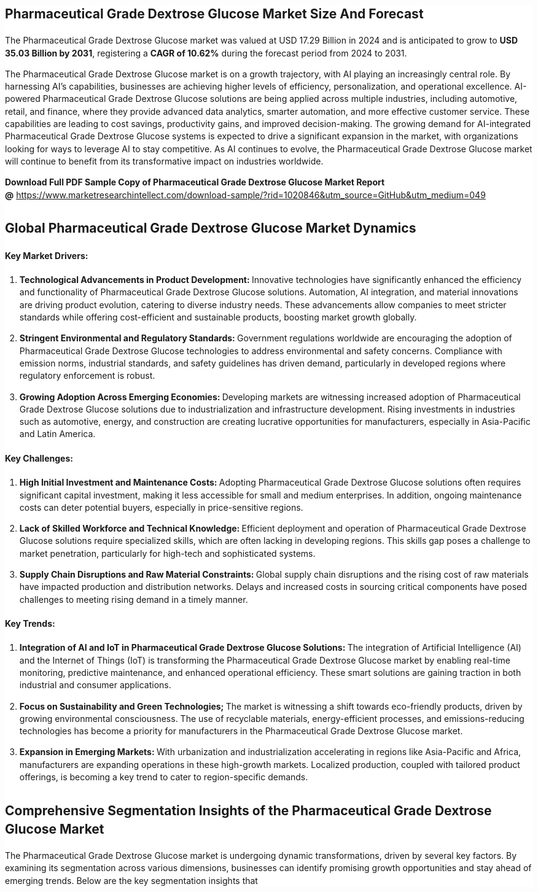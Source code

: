 <h2>Pharmaceutical Grade Dextrose Glucose Market Size And Forecast</h2><p>The Pharmaceutical Grade Dextrose Glucose market was valued at USD 17.29 Billion in 2024 and is anticipated to grow to <strong>USD 35.03 Billion by 2031</strong>, registering a <strong>CAGR of 10.62%</strong> during the forecast period from 2024 to 2031.</p><p>The Pharmaceutical Grade Dextrose Glucose market is on a growth trajectory, with AI playing an increasingly central role. By harnessing AI’s capabilities, businesses are achieving higher levels of efficiency, personalization, and operational excellence. AI-powered Pharmaceutical Grade Dextrose Glucose solutions are being applied across multiple industries, including automotive, retail, and finance, where they provide advanced data analytics, smarter automation, and more effective customer service. These capabilities are leading to cost savings, productivity gains, and improved decision-making. The growing demand for AI-integrated Pharmaceutical Grade Dextrose Glucose systems is expected to drive a significant expansion in the market, with organizations looking for ways to leverage AI to stay competitive. As AI continues to evolve, the Pharmaceutical Grade Dextrose Glucose market will continue to benefit from its transformative impact on industries worldwide.</p><p><strong>Download Full PDF Sample Copy of Pharmaceutical Grade Dextrose Glucose Market Report @</strong>&nbsp;<a href="https://www.marketresearchintellect.com/download-sample/?rid=1020846&amp;utm_source=GitHub&amp;utm_medium=049">https://www.marketresearchintellect.com/download-sample/?rid=1020846&amp;utm_source=GitHub&amp;utm_medium=049</a></p><h2>Global Pharmaceutical Grade Dextrose Glucose Market Dynamics</h2><h4><strong>Key Market Drivers:</strong></h4><ol><li><p><strong>Technological Advancements in Product Development:&nbsp;</strong>Innovative technologies have significantly enhanced the efficiency and functionality of Pharmaceutical Grade Dextrose Glucose solutions. Automation, AI integration, and material innovations are driving product evolution, catering to diverse industry needs. These advancements allow companies to meet stricter standards while offering cost-efficient and sustainable products, boosting market growth globally.</p></li><li><p><strong>Stringent Environmental and Regulatory Standards:&nbsp;</strong>Government regulations worldwide are encouraging the adoption of Pharmaceutical Grade Dextrose Glucose technologies to address environmental and safety concerns. Compliance with emission norms, industrial standards, and safety guidelines has driven demand, particularly in developed regions where regulatory enforcement is robust.</p></li><li><p><strong>Growing Adoption Across Emerging Economies:&nbsp;</strong>Developing markets are witnessing increased adoption of Pharmaceutical Grade Dextrose Glucose solutions due to industrialization and infrastructure development. Rising investments in industries such as automotive, energy, and construction are creating lucrative opportunities for manufacturers, especially in Asia-Pacific and Latin America.</p></li></ol><h4><strong>Key Challenges:</strong></h4><ol><li><p><strong>High Initial Investment and Maintenance Costs:&nbsp;</strong>Adopting Pharmaceutical Grade Dextrose Glucose solutions often requires significant capital investment, making it less accessible for small and medium enterprises. In addition, ongoing maintenance costs can deter potential buyers, especially in price-sensitive regions.</p></li><li><p><strong>Lack of Skilled Workforce and Technical Knowledge:&nbsp;</strong>Efficient deployment and operation of Pharmaceutical Grade Dextrose Glucose solutions require specialized skills, which are often lacking in developing regions. This skills gap poses a challenge to market penetration, particularly for high-tech and sophisticated systems.</p></li><li><p><strong>Supply Chain Disruptions and Raw Material Constraints:&nbsp;</strong>Global supply chain disruptions and the rising cost of raw materials have impacted production and distribution networks. Delays and increased costs in sourcing critical components have posed challenges to meeting rising demand in a timely manner.</p></li></ol><h4><strong>Key Trends:</strong></h4><ol><li><p><strong>Integration of AI and IoT in Pharmaceutical Grade Dextrose Glucose Solutions:&nbsp;</strong>The integration of Artificial Intelligence (AI) and the Internet of Things (IoT) is transforming the Pharmaceutical Grade Dextrose Glucose market by enabling real-time monitoring, predictive maintenance, and enhanced operational efficiency. These smart solutions are gaining traction in both industrial and consumer applications.</p></li><li><p><strong>Focus on Sustainability and Green Technologies;&nbsp;</strong>The market is witnessing a shift towards eco-friendly products, driven by growing environmental consciousness. The use of recyclable materials, energy-efficient processes, and emissions-reducing technologies has become a priority for manufacturers in the Pharmaceutical Grade Dextrose Glucose market.</p></li><li><p><strong>Expansion in Emerging Markets:&nbsp;</strong>With urbanization and industrialization accelerating in regions like Asia-Pacific and Africa, manufacturers are expanding operations in these high-growth markets. Localized production, coupled with tailored product offerings, is becoming a key trend to cater to region-specific demands.</p></li></ol><div class="article-main__content" data-test-id="publishing-text-block"><h2>Comprehensive Segmentation Insights of the Pharmaceutical Grade Dextrose Glucose Market</h2><p>The Pharmaceutical Grade Dextrose Glucose market is undergoing dynamic transformations, driven by several key factors. By examining its segmentation across various dimensions, businesses can identify promising growth opportunities and stay ahead of emerging trends. Below are the key segmentation insights that